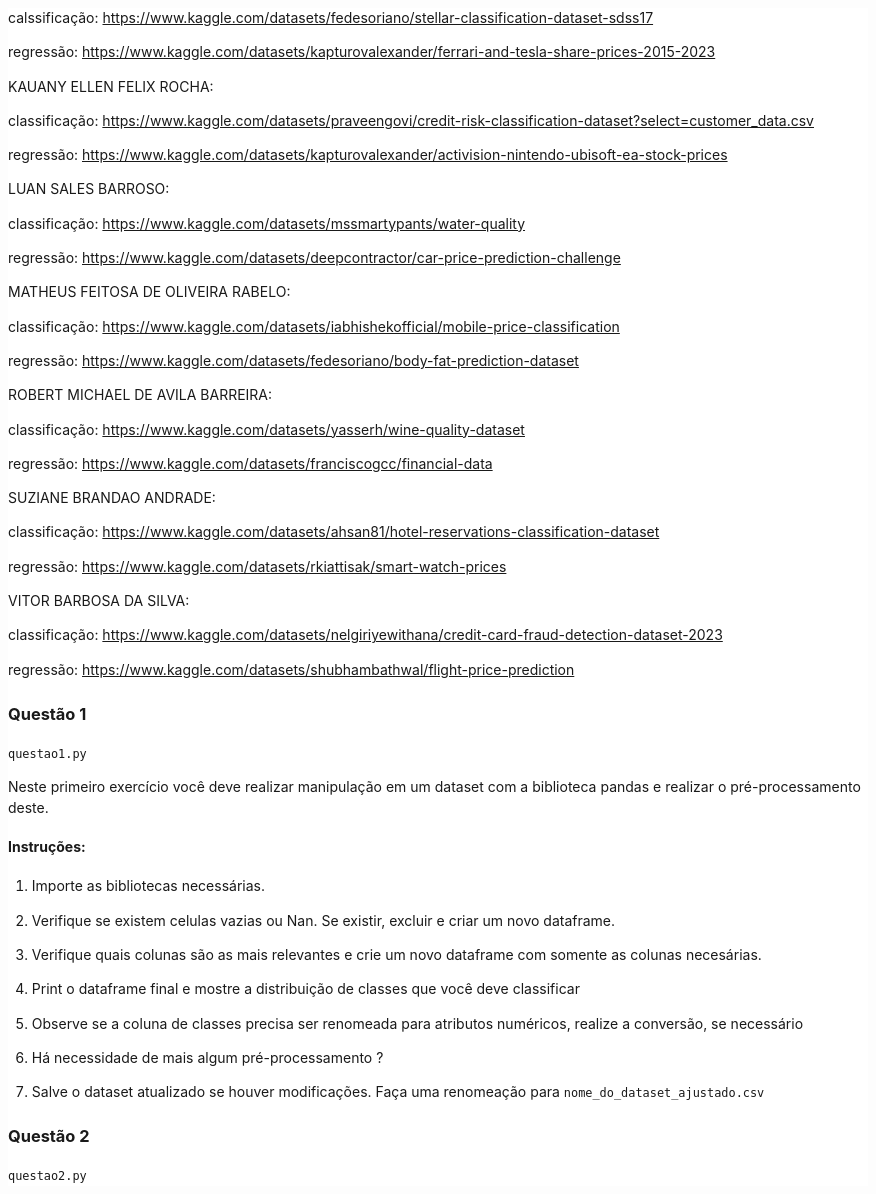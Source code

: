 calssificação: https://www.kaggle.com/datasets/fedesoriano/stellar-classification-dataset-sdss17

regressão: https://www.kaggle.com/datasets/kapturovalexander/ferrari-and-tesla-share-prices-2015-2023

KAUANY ELLEN FELIX ROCHA:

classificação: https://www.kaggle.com/datasets/praveengovi/credit-risk-classification-dataset?select=customer_data.csv

regressão: https://www.kaggle.com/datasets/kapturovalexander/activision-nintendo-ubisoft-ea-stock-prices

LUAN SALES BARROSO: 

classificação: https://www.kaggle.com/datasets/mssmartypants/water-quality

regressão: https://www.kaggle.com/datasets/deepcontractor/car-price-prediction-challenge

MATHEUS FEITOSA DE OLIVEIRA RABELO:

classificação: https://www.kaggle.com/datasets/iabhishekofficial/mobile-price-classification

regressão: https://www.kaggle.com/datasets/fedesoriano/body-fat-prediction-dataset

ROBERT MICHAEL DE AVILA BARREIRA:

classificação: https://www.kaggle.com/datasets/yasserh/wine-quality-dataset

regressão: https://www.kaggle.com/datasets/franciscogcc/financial-data

SUZIANE BRANDAO ANDRADE:

classificação: https://www.kaggle.com/datasets/ahsan81/hotel-reservations-classification-dataset

regressão: https://www.kaggle.com/datasets/rkiattisak/smart-watch-prices

VITOR BARBOSA DA SILVA:

classificação: https://www.kaggle.com/datasets/nelgiriyewithana/credit-card-fraud-detection-dataset-2023

regressão: https://www.kaggle.com/datasets/shubhambathwal/flight-price-prediction

### Questão 1

```questao1.py```

Neste primeiro exercício você deve realizar manipulação em um dataset com a biblioteca pandas e realizar o pré-processamento deste.

#### Instruções:

1) Importe as bibliotecas necessárias.
   
2) Verifique se existem celulas vazias ou Nan. Se existir, excluir e criar um novo dataframe.

3) Verifique quais colunas são as mais relevantes e crie um novo dataframe com somente as colunas necesárias. 
    
4) Print o dataframe final e mostre a distribuição de classes que você deve classificar

5) Observe se a coluna de classes precisa ser renomeada para atributos numéricos, realize a conversão, se necessário

6) Há necessidade de mais algum pré-processamento ?

7) Salve o dataset atualizado se houver modificações. Faça uma renomeação para ``nome_do_dataset_ajustado.csv``

### Questão 2

```questao2.py```
```